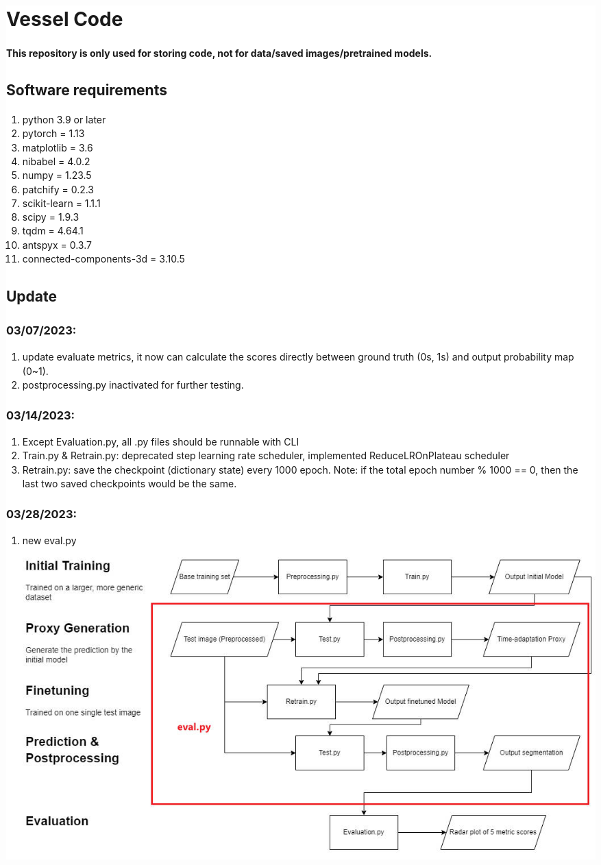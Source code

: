 # **Vessel Code**
**This repository is only used for storing code, not for data/saved images/pretrained models.**
## **Software requirements**
1. python 3.9 or later
2. pytorch = 1.13
3. matplotlib = 3.6
4. nibabel = 4.0.2
5. numpy = 1.23.5
6. patchify = 0.2.3
7. scikit-learn = 1.1.1
8. scipy = 1.9.3
9. tqdm = 4.64.1
10. antspyx = 0.3.7
11. connected-components-3d = 3.10.5

## **Update**
### 03/07/2023:
1. update evaluate metrics, it now can calculate the scores directly between ground truth (0s, 1s) and output probability map (0~1).
2. postprocessing.py inactivated for further testing.

### 03/14/2023:
1. Except Evaluation.py, all .py files should be runnable with CLI
2. Train.py & Retrain.py: deprecated step learning rate scheduler, implemented ReduceLROnPlateau scheduler
3. Retrain.py: save the checkpoint (dictionary state) every 1000 epoch. Note: if the total epoch number % 1000 == 0, then the last two saved checkpoints would be the same.

### 03/28/2023:
1. new eval.py
![eval](./readme_img/eval.jpg)
